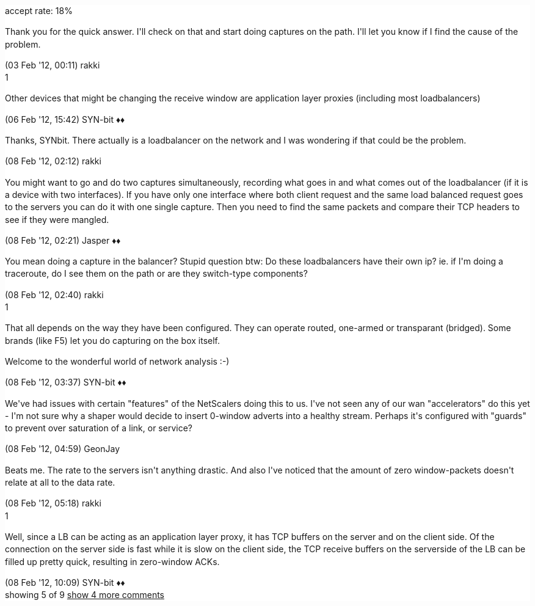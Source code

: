 <span class="accept_rate" title="Rate of the user&#39;s accepted answers">accept rate:</span> <span title="Jasper has 263 accepted answers">18%</span></p></div></div><div id="comments-container-8800" class="comments-container"><span id="8801"></span><div id="comment-8801" class="comment"><div id="post-8801-score" class="comment-score"></div><div class="comment-text"><p>Thank you for the quick answer. I'll check on that and start doing captures on the path. I'll let you know if I find the cause of the problem.</p></div><div id="comment-8801-info" class="comment-info"><span class="comment-age">(03 Feb '12, 00:11)</span> rakki</div></div><span id="8864"></span><div id="comment-8864" class="comment"><div id="post-8864-score" class="comment-score">1</div><div class="comment-text"><p>Other devices that might be changing the receive window are application layer proxies (including most loadbalancers)</p></div><div id="comment-8864-info" class="comment-info"><span class="comment-age">(06 Feb '12, 15:42)</span> SYN-bit ♦♦</div></div><span id="8888"></span><div id="comment-8888" class="comment"><div id="post-8888-score" class="comment-score"></div><div class="comment-text"><p>Thanks, SYNbit. There actually is a loadbalancer on the network and I was wondering if that could be the problem.</p></div><div id="comment-8888-info" class="comment-info"><span class="comment-age">(08 Feb '12, 02:12)</span> rakki</div></div><span id="8889"></span><div id="comment-8889" class="comment not_top_scorer"><div id="post-8889-score" class="comment-score"></div><div class="comment-text"><p>You might want to go and do two captures simultaneously, recording what goes in and what comes out of the loadbalancer (if it is a device with two interfaces). If you have only one interface where both client request and the same load balanced request goes to the servers you can do it with one single capture. Then you need to find the same packets and compare their TCP headers to see if they were mangled.</p></div><div id="comment-8889-info" class="comment-info"><span class="comment-age">(08 Feb '12, 02:21)</span> Jasper ♦♦</div></div><span id="8891"></span><div id="comment-8891" class="comment not_top_scorer"><div id="post-8891-score" class="comment-score"></div><div class="comment-text"><p>You mean doing a capture in the balancer? Stupid question btw: Do these loadbalancers have their own ip? ie. if I'm doing a traceroute, do I see them on the path or are they switch-type components?</p></div><div id="comment-8891-info" class="comment-info"><span class="comment-age">(08 Feb '12, 02:40)</span> rakki</div></div><span id="8893"></span><div id="comment-8893" class="comment"><div id="post-8893-score" class="comment-score">1</div><div class="comment-text"><p>That all depends on the way they have been configured. They can operate routed, one-armed or transparant (bridged). Some brands (like F5) let you do capturing on the box itself.</p><p>Welcome to the wonderful world of network analysis :-)</p></div><div id="comment-8893-info" class="comment-info"><span class="comment-age">(08 Feb '12, 03:37)</span> SYN-bit ♦♦</div></div><span id="8896"></span><div id="comment-8896" class="comment not_top_scorer"><div id="post-8896-score" class="comment-score"></div><div class="comment-text"><p>We've had issues with certain "features" of the NetScalers doing this to us. I've not seen any of our wan "accelerators" do this yet - I'm not sure why a shaper would decide to insert 0-window adverts into a healthy stream. Perhaps it's configured with "guards" to prevent over saturation of a link, or service?</p></div><div id="comment-8896-info" class="comment-info"><span class="comment-age">(08 Feb '12, 04:59)</span> GeonJay</div></div><span id="8899"></span><div id="comment-8899" class="comment not_top_scorer"><div id="post-8899-score" class="comment-score"></div><div class="comment-text"><p>Beats me. The rate to the servers isn't anything drastic. And also I've noticed that the amount of zero window-packets doesn't relate at all to the data rate.</p></div><div id="comment-8899-info" class="comment-info"><span class="comment-age">(08 Feb '12, 05:18)</span> rakki</div></div><span id="8907"></span><div id="comment-8907" class="comment"><div id="post-8907-score" class="comment-score">1</div><div class="comment-text"><p>Well, since a LB can be acting as an application layer proxy, it has TCP buffers on the server and on the client side. Of the connection on the server side is fast while it is slow on the client side, the TCP receive buffers on the serverside of the LB can be filled up pretty quick, resulting in zero-window ACKs.</p></div><div id="comment-8907-info" class="comment-info"><span class="comment-age">(08 Feb '12, 10:09)</span> SYN-bit ♦♦</div></div></div><div id="comment-tools-8800" class="comment-tools"><span class="comments-showing"> showing 5 of 9 </span> <a href="#" class="show-all-comments-link">show 4 more comments</a></div><div class="clear"></div><div id="comment-8800-form-container" class="comment-form-container"></div><div class="clear"></div></div></td></tr></tbody></table>
